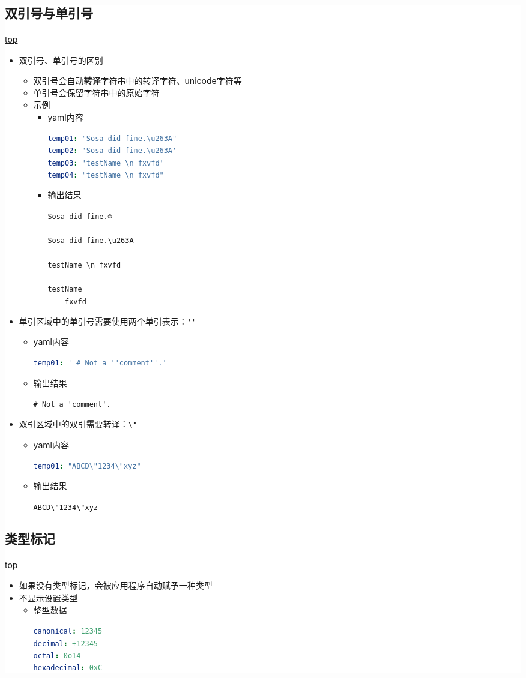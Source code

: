 ## 双引号与单引号
[top](#catalog)
- 双引号、单引号的区别
    - 双引号会自动**转译**字符串中的转译字符、unicode字符等
    - 单引号会保留字符串中的原始字符
    - 示例
        - yaml内容
            ```yaml
            temp01: "Sosa did fine.\u263A"
            temp02: 'Sosa did fine.\u263A'
            temp03: 'testName \n fxvfd'
            temp04: "testName \n fxvfd"
            ```
        - 输出结果
            ```
            Sosa did fine.☺

            Sosa did fine.\u263A

            testName \n fxvfd

            testName 
                fxvfd
            ```

- 单引区域中的单引号需要使用两个单引表示：`''`
    - yaml内容
        ```yaml
        temp01: ' # Not a ''comment''.'
        ```
    - 输出结果
        ```
        # Not a 'comment'.
        ```

- 双引区域中的双引需要转译：`\"`
    - yaml内容
        ```yaml
        temp01: "ABCD\"1234\"xyz"
        ```
    - 输出结果
        ```
        ABCD\"1234\"xyz
        ```

## 类型标记
[top](#catalog)
- 如果没有类型标记，会被应用程序自动赋予一种类型
- 不显示设置类型
    - 整型数据
        ```yaml
        canonical: 12345
        decimal: +12345
        octal: 0o14
        hexadecimal: 0xC
        ```
